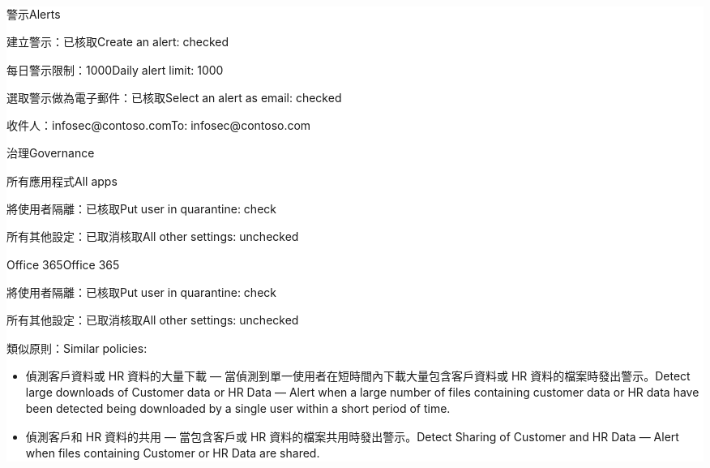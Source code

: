 <td align="left"><span data-ttu-id="1c68d-240">警示</span><span class="sxs-lookup"><span data-stu-id="1c68d-240">Alerts</span></span></td>
<td align="left"><p><span data-ttu-id="1c68d-241">建立警示：已核取</span><span class="sxs-lookup"><span data-stu-id="1c68d-241">Create an alert: checked</span></span></p>
<p><span data-ttu-id="1c68d-242">每日警示限制：1000</span><span class="sxs-lookup"><span data-stu-id="1c68d-242">Daily alert limit: 1000</span></span></p>
<p><span data-ttu-id="1c68d-243">選取警示做為電子郵件：已核取</span><span class="sxs-lookup"><span data-stu-id="1c68d-243">Select an alert as email: checked</span></span></p>
<p><span data-ttu-id="1c68d-244">收件人：infosec@contoso.com</span><span class="sxs-lookup"><span data-stu-id="1c68d-244">To: infosec@contoso.com</span></span></p></td>
</tr>
<tr class="even">
<td align="left"><span data-ttu-id="1c68d-245">治理</span><span class="sxs-lookup"><span data-stu-id="1c68d-245">Governance</span></span></td>
<td align="left"><p><span data-ttu-id="1c68d-246">所有應用程式</span><span class="sxs-lookup"><span data-stu-id="1c68d-246">All apps</span></span></p>
<p><span data-ttu-id="1c68d-247">將使用者隔離：已核取</span><span class="sxs-lookup"><span data-stu-id="1c68d-247">Put user in quarantine: check</span></span></p>
<p><span data-ttu-id="1c68d-248">所有其他設定：已取消核取</span><span class="sxs-lookup"><span data-stu-id="1c68d-248">All other settings: unchecked</span></span></p>
<p><span data-ttu-id="1c68d-249">Office 365</span><span class="sxs-lookup"><span data-stu-id="1c68d-249">Office 365</span></span></p>
<p><span data-ttu-id="1c68d-250">將使用者隔離：已核取</span><span class="sxs-lookup"><span data-stu-id="1c68d-250">Put user in quarantine: check</span></span></p>
<p><span data-ttu-id="1c68d-251">所有其他設定：已取消核取</span><span class="sxs-lookup"><span data-stu-id="1c68d-251">All other settings: unchecked</span></span></p></td>
</tr>
</tbody>
</table>

<span data-ttu-id="1c68d-252">類似原則：</span><span class="sxs-lookup"><span data-stu-id="1c68d-252">Similar policies:</span></span>

-   <span data-ttu-id="1c68d-253">偵測客戶資料或 HR 資料的大量下載 — 當偵測到單一使用者在短時間內下載大量包含客戶資料或 HR 資料的檔案時發出警示。</span><span class="sxs-lookup"><span data-stu-id="1c68d-253">Detect large downloads of Customer data or HR Data — Alert when a large number of files containing customer data or HR data have been detected being downloaded by a single user within a short period of time.</span></span>

-   <span data-ttu-id="1c68d-254">偵測客戶和 HR 資料的共用 — 當包含客戶或 HR 資料的檔案共用時發出警示。</span><span class="sxs-lookup"><span data-stu-id="1c68d-254">Detect Sharing of Customer and HR Data — Alert when files containing Customer or HR Data are shared.</span></span>
